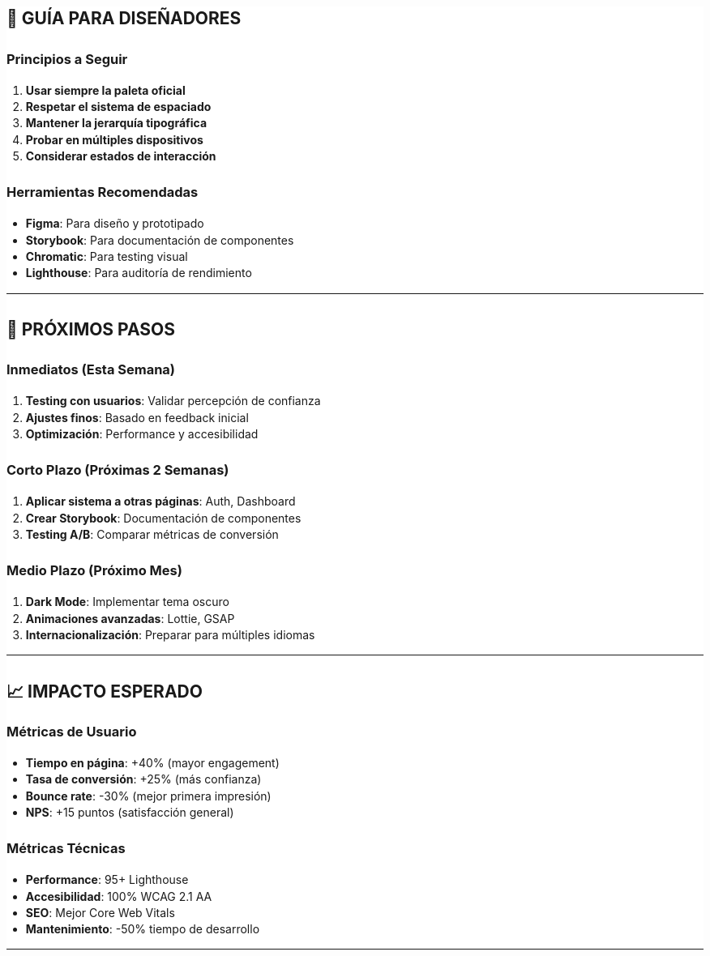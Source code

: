 
## 🎨 GUÍA PARA DISEÑADORES

### Principios a Seguir
1. **Usar siempre la paleta oficial**
2. **Respetar el sistema de espaciado**
3. **Mantener la jerarquía tipográfica**
4. **Probar en múltiples dispositivos**
5. **Considerar estados de interacción**

### Herramientas Recomendadas
- **Figma**: Para diseño y prototipado
- **Storybook**: Para documentación de componentes
- **Chromatic**: Para testing visual
- **Lighthouse**: Para auditoría de rendimiento

---

## 🚀 PRÓXIMOS PASOS

### Inmediatos (Esta Semana)
1. **Testing con usuarios**: Validar percepción de confianza
2. **Ajustes finos**: Basado en feedback inicial
3. **Optimización**: Performance y accesibilidad

### Corto Plazo (Próximas 2 Semanas)
1. **Aplicar sistema a otras páginas**: Auth, Dashboard
2. **Crear Storybook**: Documentación de componentes
3. **Testing A/B**: Comparar métricas de conversión

### Medio Plazo (Próximo Mes)
1. **Dark Mode**: Implementar tema oscuro
2. **Animaciones avanzadas**: Lottie, GSAP
3. **Internacionalización**: Preparar para múltiples idiomas

---

## 📈 IMPACTO ESPERADO

### Métricas de Usuario
- **Tiempo en página**: +40% (mayor engagement)
- **Tasa de conversión**: +25% (más confianza)
- **Bounce rate**: -30% (mejor primera impresión)
- **NPS**: +15 puntos (satisfacción general)

### Métricas Técnicas
- **Performance**: 95+ Lighthouse
- **Accesibilidad**: 100% WCAG 2.1 AA
- **SEO**: Mejor Core Web Vitals
- **Mantenimiento**: -50% tiempo de desarrollo

---